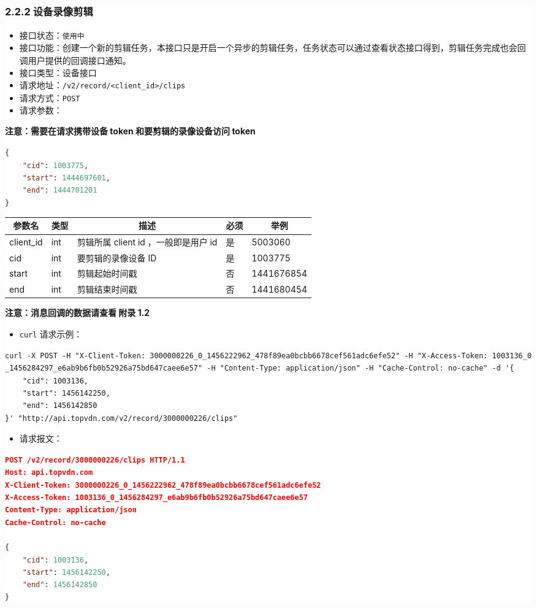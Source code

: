 ### 2.2.2 设备录像剪辑

* 接口状态：`使用中`
* 接口功能：创建一个新的剪辑任务，本接口只是开启一个异步的剪辑任务，任务状态可以通过查看状态接口得到，剪辑任务完成也会回调用户提供的回调接口通知。
* 接口类型：设备接口
* 请求地址：`/v2/record/<client_id>/clips`
* 请求方式：`POST`
* 请求参数：

**注意：需要在请求携带设备 token 和要剪辑的录像设备访问 token**

```json
{
    "cid": 1003775,
    "start": 1444697601,
	"end": 1444701201
}
```

| 参数名       | 类型   | 描述                        | 必须   | 举例         |
| --------- | ---- | ------------------------- | ---- | ---------- |
| client_id | int  | 剪辑所属 client id ，一般即是用户 id | 是    | 5003060    |
| cid       | int  | 要剪辑的录像设备 ID               | 是    | 1003775    |
| start     | int  | 剪辑起始时间戳                   | 否    | 1441676854 |
| end       | int  | 剪辑结束时间戳                   | 否    | 1441680454 |

**注意：消息回调的数据请查看 附录 1.2**

* `curl` 请求示例：

```
curl -X POST -H "X-Client-Token: 3000000226_0_1456222962_478f89ea0bcbb6678cef561adc6efe52" -H "X-Access-Token: 1003136_0_1456284297_e6ab9b6fb0b52926a75bd647caee6e57" -H "Content-Type: application/json" -H "Cache-Control: no-cache" -d '{
    "cid": 1003136,
    "start": 1456142250,
    "end": 1456142850
}' "http://api.topvdn.com/v2/record/3000000226/clips"
```

* 请求报文：

```json
POST /v2/record/3000000226/clips HTTP/1.1
Host: api.topvdn.com
X-Client-Token: 3000000226_0_1456222962_478f89ea0bcbb6678cef561adc6efe52
X-Access-Token: 1003136_0_1456284297_e6ab9b6fb0b52926a75bd647caee6e57
Content-Type: application/json
Cache-Control: no-cache

{
    "cid": 1003136,
    "start": 1456142250,
    "end": 1456142850
}
```
